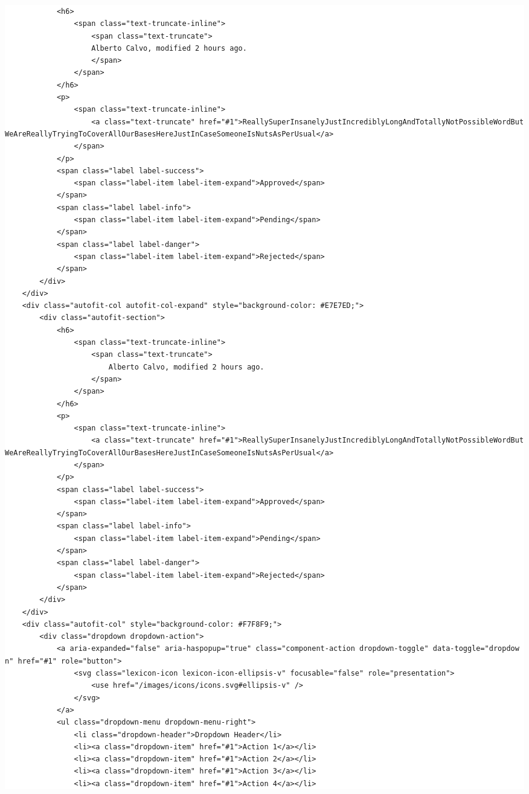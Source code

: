 				<h6>
					<span class="text-truncate-inline">
						<span class="text-truncate">
						Alberto Calvo, modified 2 hours ago.
						</span>
					</span>
				</h6>
				<p>
					<span class="text-truncate-inline">
						<a class="text-truncate" href="#1">ReallySuperInsanelyJustIncrediblyLongAndTotallyNotPossibleWordButWeAreReallyTryingToCoverAllOurBasesHereJustInCaseSomeoneIsNutsAsPerUsual</a>
					</span>
				</p>
				<span class="label label-success">
					<span class="label-item label-item-expand">Approved</span>
				</span>
				<span class="label label-info">
					<span class="label-item label-item-expand">Pending</span>
				</span>
				<span class="label label-danger">
					<span class="label-item label-item-expand">Rejected</span>
				</span>
			</div>
		</div>
		<div class="autofit-col autofit-col-expand" style="background-color: #E7E7ED;">
			<div class="autofit-section">
				<h6>
					<span class="text-truncate-inline">
						<span class="text-truncate">
							Alberto Calvo, modified 2 hours ago.
						</span>
					</span>
				</h6>
				<p>
					<span class="text-truncate-inline">
						<a class="text-truncate" href="#1">ReallySuperInsanelyJustIncrediblyLongAndTotallyNotPossibleWordButWeAreReallyTryingToCoverAllOurBasesHereJustInCaseSomeoneIsNutsAsPerUsual</a>
					</span>
				</p>
				<span class="label label-success">
					<span class="label-item label-item-expand">Approved</span>
				</span>
				<span class="label label-info">
					<span class="label-item label-item-expand">Pending</span>
				</span>
				<span class="label label-danger">
					<span class="label-item label-item-expand">Rejected</span>
				</span>
			</div>
		</div>
		<div class="autofit-col" style="background-color: #F7F8F9;">
			<div class="dropdown dropdown-action">
				<a aria-expanded="false" aria-haspopup="true" class="component-action dropdown-toggle" data-toggle="dropdown" href="#1" role="button">
					<svg class="lexicon-icon lexicon-icon-ellipsis-v" focusable="false" role="presentation">
						<use href="/images/icons/icons.svg#ellipsis-v" />
					</svg>
				</a>
				<ul class="dropdown-menu dropdown-menu-right">
					<li class="dropdown-header">Dropdown Header</li>
					<li><a class="dropdown-item" href="#1">Action 1</a></li>
					<li><a class="dropdown-item" href="#1">Action 2</a></li>
					<li><a class="dropdown-item" href="#1">Action 3</a></li>
					<li><a class="dropdown-item" href="#1">Action 4</a></li>